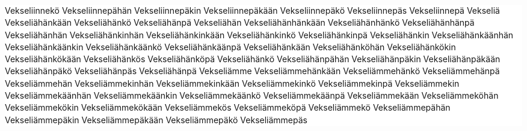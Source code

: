 Vekseliinnekö
Vekseliinnepähän
Vekseliinnepäkin
Vekseliinnepäkään
Vekseliinnepäkö
Vekseliinnepäs
Vekseliinnepä
Vekseliä
Vekseliähänkään
Vekseliähänkö
Vekseliähänpä
Vekseliähän
Vekseliähänhänkään
Vekseliähänhänkö
Vekseliähänhänpä
Vekseliähänhän
Vekseliähänkinhän
Vekseliähänkinkään
Vekseliähänkinkö
Vekseliähänkinpä
Vekseliähänkin
Vekseliähänkäänhän
Vekseliähänkäänkin
Vekseliähänkäänkö
Vekseliähänkäänpä
Vekseliähänkään
Vekseliähänköhän
Vekseliähänkökin
Vekseliähänkökään
Vekseliähänkös
Vekseliähänköpä
Vekseliähänkö
Vekseliähänpähän
Vekseliähänpäkin
Vekseliähänpäkään
Vekseliähänpäkö
Vekseliähänpäs
Vekseliähänpä
Vekseliämme
Vekseliämmehänkään
Vekseliämmehänkö
Vekseliämmehänpä
Vekseliämmehän
Vekseliämmekinhän
Vekseliämmekinkään
Vekseliämmekinkö
Vekseliämmekinpä
Vekseliämmekin
Vekseliämmekäänhän
Vekseliämmekäänkin
Vekseliämmekäänkö
Vekseliämmekäänpä
Vekseliämmekään
Vekseliämmeköhän
Vekseliämmekökin
Vekseliämmekökään
Vekseliämmekös
Vekseliämmeköpä
Vekseliämmekö
Vekseliämmepähän
Vekseliämmepäkin
Vekseliämmepäkään
Vekseliämmepäkö
Vekseliämmepäs